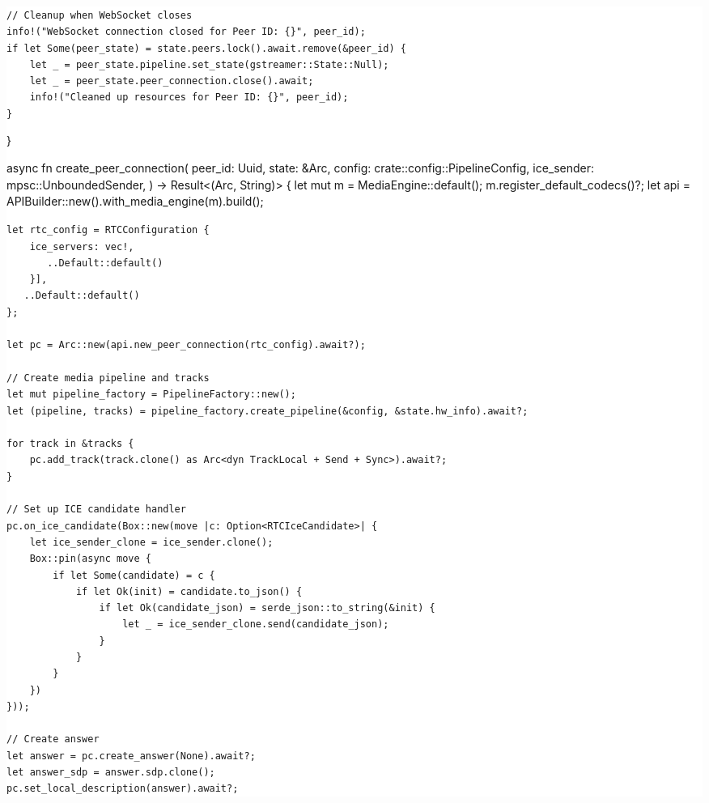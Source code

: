     // Cleanup when WebSocket closes
    info!("WebSocket connection closed for Peer ID: {}", peer_id);
    if let Some(peer_state) = state.peers.lock().await.remove(&peer_id) {
        let _ = peer_state.pipeline.set_state(gstreamer::State::Null);
        let _ = peer_state.peer_connection.close().await;
        info!("Cleaned up resources for Peer ID: {}", peer_id);
    }
}

async fn create_peer_connection(
    peer_id: Uuid,
    state: &Arc<AppState>,
    config: crate::config::PipelineConfig,
    ice_sender: mpsc::UnboundedSender<String>,
) -> Result<(Arc<RTCPeerConnection>, String)> {
    let mut m = MediaEngine::default();
    m.register_default_codecs()?;
    let api = APIBuilder::new().with_media_engine(m).build();

    let rtc_config = RTCConfiguration {
        ice_servers: vec!,
           ..Default::default()
        }],
       ..Default::default()
    };

    let pc = Arc::new(api.new_peer_connection(rtc_config).await?);

    // Create media pipeline and tracks
    let mut pipeline_factory = PipelineFactory::new();
    let (pipeline, tracks) = pipeline_factory.create_pipeline(&config, &state.hw_info).await?;

    for track in &tracks {
        pc.add_track(track.clone() as Arc<dyn TrackLocal + Send + Sync>).await?;
    }
    
    // Set up ICE candidate handler
    pc.on_ice_candidate(Box::new(move |c: Option<RTCIceCandidate>| {
        let ice_sender_clone = ice_sender.clone();
        Box::pin(async move {
            if let Some(candidate) = c {
                if let Ok(init) = candidate.to_json() {
                    if let Ok(candidate_json) = serde_json::to_string(&init) {
                        let _ = ice_sender_clone.send(candidate_json);
                    }
                }
            }
        })
    }));

    // Create answer
    let answer = pc.create_answer(None).await?;
    let answer_sdp = answer.sdp.clone();
    pc.set_local_description(answer).await?;
